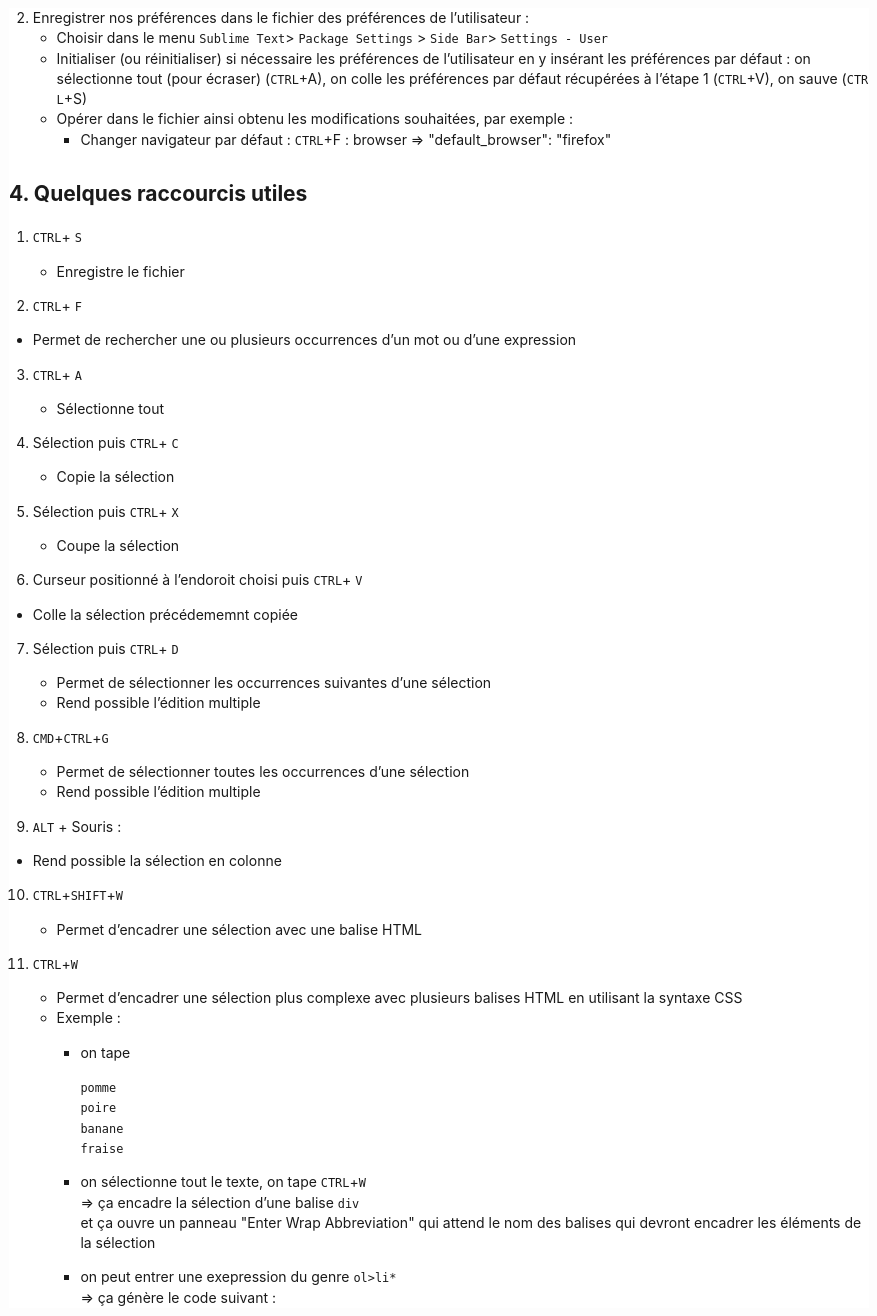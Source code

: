 2. Enregistrer nos préférences dans le fichier des préférences de l’utilisateur :
	* Choisir dans le menu `Sublime Text`> `Package Settings` > `Side Bar`> `Settings - User`
	* Initialiser (ou réinitialiser) si nécessaire les préférences de l’utilisateur en y insérant les préférences par défaut : on sélectionne tout (pour écraser) (`CTRL`+A), on colle les préférences par défaut récupérées à l’étape 1 (`CTRL`+V), on sauve (`CTRL`+S)
	* Opérer dans le fichier ainsi obtenu les modifications souhaitées, par exemple :
		- Changer navigateur par défaut : `CTRL`+F : browser => "default_browser": "firefox"


## 4. Quelques raccourcis utiles

1. `CTRL`+ `S`
	
	* Enregistre le fichier
	
2. `CTRL`+ `F`
	
* Permet de rechercher une ou plusieurs occurrences d’un mot ou d’une expression
	
3. `CTRL`+ `A`
	
	* Sélectionne tout
	
4. Sélection puis `CTRL`+ `C`
	
	* Copie la sélection
	
5. Sélection puis `CTRL`+ `X`
	
	* Coupe la sélection
	
6. Curseur positionné à l’endoroit choisi puis `CTRL`+ `V`
	
* Colle la sélection précédememnt copiée
	
7. Sélection puis `CTRL`+ `D`
	* Permet de sélectionner les occurrences suivantes d’une sélection
	* Rend possible l’édition multiple
	
8. `CMD`+`CTRL`+`G`
    * Permet de sélectionner toutes les occurrences d’une sélection
    * Rend possible l’édition multiple

9. `ALT` + Souris : 
	
* Rend possible la sélection en colonne
	
10. `CTRL`+`SHIFT`+`W`
	
	* Permet d’encadrer une sélection avec une balise HTML
	
11. `CTRL`+`W`
    * Permet d’encadrer une sélection plus complexe avec plusieurs balises HTML en utilisant la syntaxe CSS
    * Exemple :
      - on tape
      
        ```
        pomme
        poire
        banane
        fraise
        ```
      - on sélectionne tout le texte, on tape `CTRL`+`W`  
        => ça encadre la sélection d’une balise `div`  
           et ça ouvre un panneau "Enter Wrap Abbreviation" qui attend le nom des balises qui devront encadrer les éléments de la sélection
      - on peut entrer une exepression du genre `ol>li*`  
        => ça génère le code suivant :
        